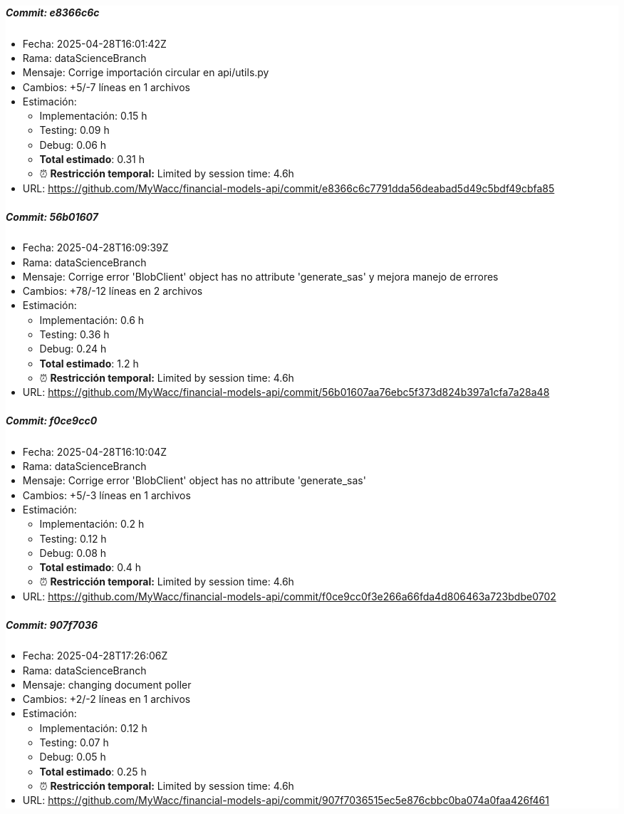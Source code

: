 ##### Commit: e8366c6c
- Fecha: 2025-04-28T16:01:42Z
- Rama: dataScienceBranch
- Mensaje: Corrige importación circular en api/utils.py
- Cambios: +5/-7 líneas en 1 archivos
- Estimación:
  - Implementación: 0.15 h
  - Testing: 0.09 h
  - Debug: 0.06 h
  - **Total estimado**: 0.31 h
  - ⏰ **Restricción temporal:** Limited by session time: 4.6h
- URL: https://github.com/MyWacc/financial-models-api/commit/e8366c6c7791dda56deabad5d49c5bdf49cbfa85

##### Commit: 56b01607
- Fecha: 2025-04-28T16:09:39Z
- Rama: dataScienceBranch
- Mensaje: Corrige error 'BlobClient' object has no attribute 'generate_sas' y mejora manejo de errores
- Cambios: +78/-12 líneas en 2 archivos
- Estimación:
  - Implementación: 0.6 h
  - Testing: 0.36 h
  - Debug: 0.24 h
  - **Total estimado**: 1.2 h
  - ⏰ **Restricción temporal:** Limited by session time: 4.6h
- URL: https://github.com/MyWacc/financial-models-api/commit/56b01607aa76ebc5f373d824b397a1cfa7a28a48

##### Commit: f0ce9cc0
- Fecha: 2025-04-28T16:10:04Z
- Rama: dataScienceBranch
- Mensaje: Corrige error 'BlobClient' object has no attribute 'generate_sas'
- Cambios: +5/-3 líneas en 1 archivos
- Estimación:
  - Implementación: 0.2 h
  - Testing: 0.12 h
  - Debug: 0.08 h
  - **Total estimado**: 0.4 h
  - ⏰ **Restricción temporal:** Limited by session time: 4.6h
- URL: https://github.com/MyWacc/financial-models-api/commit/f0ce9cc0f3e266a66fda4d806463a723bdbe0702

##### Commit: 907f7036
- Fecha: 2025-04-28T17:26:06Z
- Rama: dataScienceBranch
- Mensaje: changing document poller
- Cambios: +2/-2 líneas en 1 archivos
- Estimación:
  - Implementación: 0.12 h
  - Testing: 0.07 h
  - Debug: 0.05 h
  - **Total estimado**: 0.25 h
  - ⏰ **Restricción temporal:** Limited by session time: 4.6h
- URL: https://github.com/MyWacc/financial-models-api/commit/907f7036515ec5e876cbbc0ba074a0faa426f461
